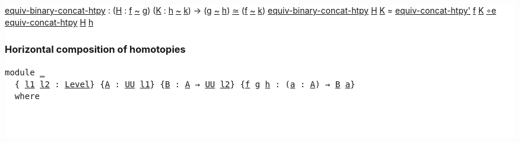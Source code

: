   <a id="3714" href="foundation.homotopies.html#3714" class="Function">equiv-binary-concat-htpy</a> <a id="3739" class="Symbol">:</a>
    <a id="3745" class="Symbol">(</a><a id="3746" href="foundation.homotopies.html#3746" class="Bound">H</a> <a id="3748" class="Symbol">:</a> <a id="3750" href="foundation.homotopies.html#3461" class="Bound">f</a> <a id="3752" href="foundation-core.homotopies.html#2717" class="Function Operator">~</a> <a id="3754" href="foundation.homotopies.html#3463" class="Bound">g</a><a id="3755" class="Symbol">)</a> <a id="3757" class="Symbol">(</a><a id="3758" href="foundation.homotopies.html#3758" class="Bound">K</a> <a id="3760" class="Symbol">:</a> <a id="3762" href="foundation.homotopies.html#3465" class="Bound">h</a> <a id="3764" href="foundation-core.homotopies.html#2717" class="Function Operator">~</a> <a id="3766" href="foundation.homotopies.html#3467" class="Bound">k</a><a id="3767" class="Symbol">)</a> <a id="3769" class="Symbol">→</a> <a id="3771" class="Symbol">(</a><a id="3772" href="foundation.homotopies.html#3463" class="Bound">g</a> <a id="3774" href="foundation-core.homotopies.html#2717" class="Function Operator">~</a> <a id="3776" href="foundation.homotopies.html#3465" class="Bound">h</a><a id="3777" class="Symbol">)</a> <a id="3779" href="foundation-core.equivalences.html#2669" class="Function Operator">≃</a> <a id="3781" class="Symbol">(</a><a id="3782" href="foundation.homotopies.html#3461" class="Bound">f</a> <a id="3784" href="foundation-core.homotopies.html#2717" class="Function Operator">~</a> <a id="3786" href="foundation.homotopies.html#3467" class="Bound">k</a><a id="3787" class="Symbol">)</a>
  <a id="3791" href="foundation.homotopies.html#3714" class="Function">equiv-binary-concat-htpy</a> <a id="3816" href="foundation.homotopies.html#3816" class="Bound">H</a> <a id="3818" href="foundation.homotopies.html#3818" class="Bound">K</a> <a id="3820" class="Symbol">=</a> <a id="3822" href="foundation.homotopies.html#3232" class="Function">equiv-concat-htpy&#39;</a> <a id="3841" href="foundation.homotopies.html#3461" class="Bound">f</a> <a id="3843" href="foundation.homotopies.html#3818" class="Bound">K</a> <a id="3845" href="foundation-core.equivalences.html#12664" class="Function Operator">∘e</a> <a id="3848" href="foundation.homotopies.html#2225" class="Function">equiv-concat-htpy</a> <a id="3866" href="foundation.homotopies.html#3816" class="Bound">H</a> <a id="3868" href="foundation.homotopies.html#3465" class="Bound">h</a>
</pre>
### Horizontal composition of homotopies

<pre class="Agda"><a id="3925" class="Keyword">module</a> <a id="3932" href="foundation.homotopies.html#3932" class="Module">_</a>
  <a id="3936" class="Symbol">{</a> <a id="3938" href="foundation.homotopies.html#3938" class="Bound">l1</a> <a id="3941" href="foundation.homotopies.html#3941" class="Bound">l2</a> <a id="3944" class="Symbol">:</a> <a id="3946" href="Agda.Primitive.html#742" class="Postulate">Level</a><a id="3951" class="Symbol">}</a> <a id="3953" class="Symbol">{</a><a id="3954" href="foundation.homotopies.html#3954" class="Bound">A</a> <a id="3956" class="Symbol">:</a> <a id="3958" href="Agda.Primitive.html#388" class="Primitive">UU</a> <a id="3961" href="foundation.homotopies.html#3938" class="Bound">l1</a><a id="3963" class="Symbol">}</a> <a id="3965" class="Symbol">{</a><a id="3966" href="foundation.homotopies.html#3966" class="Bound">B</a> <a id="3968" class="Symbol">:</a> <a id="3970" href="foundation.homotopies.html#3954" class="Bound">A</a> <a id="3972" class="Symbol">→</a> <a id="3974" href="Agda.Primitive.html#388" class="Primitive">UU</a> <a id="3977" href="foundation.homotopies.html#3941" class="Bound">l2</a><a id="3979" class="Symbol">}</a> <a id="3981" class="Symbol">{</a><a id="3982" href="foundation.homotopies.html#3982" class="Bound">f</a> <a id="3984" href="foundation.homotopies.html#3984" class="Bound">g</a> <a id="3986" href="foundation.homotopies.html#3986" class="Bound">h</a> <a id="3988" class="Symbol">:</a> <a id="3990" class="Symbol">(</a><a id="3991" href="foundation.homotopies.html#3991" class="Bound">a</a> <a id="3993" class="Symbol">:</a> <a id="3995" href="foundation.homotopies.html#3954" class="Bound">A</a><a id="3996" class="Symbol">)</a> <a id="3998" class="Symbol">→</a> <a id="4000" href="foundation.homotopies.html#3966" class="Bound">B</a> <a id="4002" href="foundation.homotopies.html#3991" class="Bound">a</a><a id="4003" class="Symbol">}</a>
  <a id="4007" class="Keyword">where</a>
